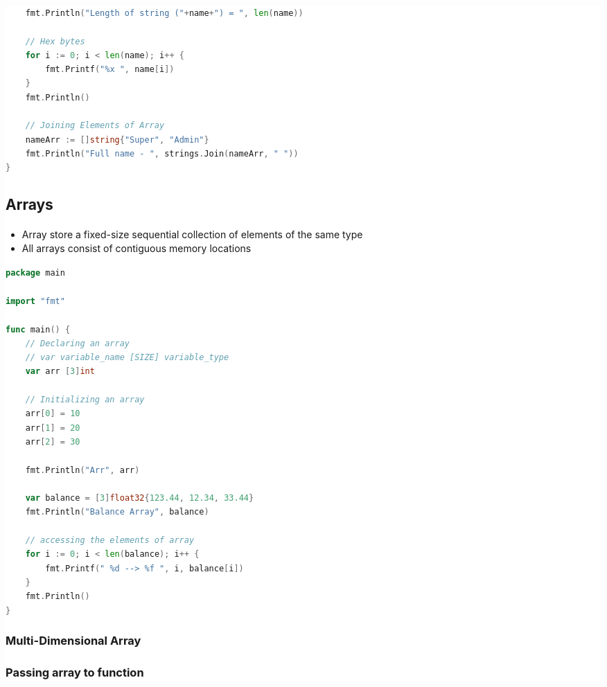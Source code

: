 ```go
	fmt.Println("Length of string ("+name+") = ", len(name))

	// Hex bytes
	for i := 0; i < len(name); i++ {
		fmt.Printf("%x ", name[i])
	}
	fmt.Println()

	// Joining Elements of Array
	nameArr := []string{"Super", "Admin"}
	fmt.Println("Full name - ", strings.Join(nameArr, " "))
}
```

## Arrays

- Array store a fixed-size sequential collection of elements of the same type
- All arrays consist of contiguous memory locations

```go
package main

import "fmt"

func main() {
	// Declaring an array
	// var variable_name [SIZE] variable_type
	var arr [3]int

	// Initializing an array
	arr[0] = 10
	arr[1] = 20
	arr[2] = 30

	fmt.Println("Arr", arr)

	var balance = [3]float32{123.44, 12.34, 33.44}
	fmt.Println("Balance Array", balance)

	// accessing the elements of array
	for i := 0; i < len(balance); i++ {
		fmt.Printf(" %d --> %f ", i, balance[i])
	}
	fmt.Println()
}
```

### Multi-Dimensional Array

### Passing array to function
